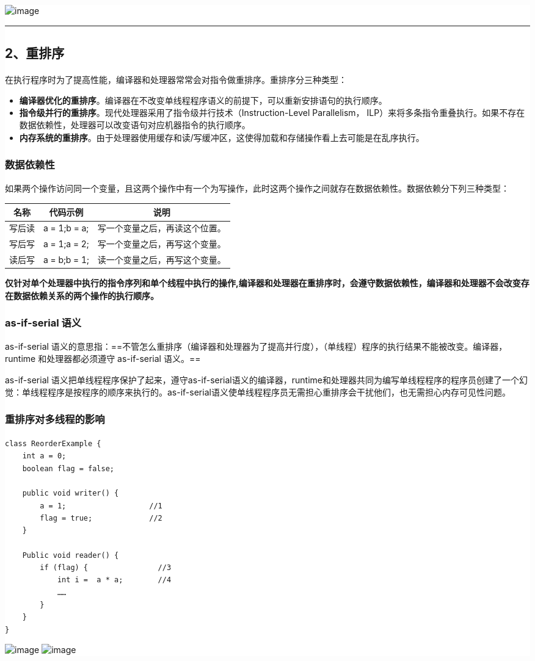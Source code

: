 ![image](https://static001.infoq.cn/resource/image/b0/9b/b098a84eb7598d70913444a991d1759b.png)

---
## 2、重排序
在执行程序时为了提高性能，编译器和处理器常常会对指令做重排序。重排序分三种类型：

- **编译器优化的重排序**。编译器在不改变单线程程序语义的前提下，可以重新安排语句的执行顺序。
- **指令级并行的重排序**。现代处理器采用了指令级并行技术（Instruction-Level Parallelism， ILP）来将多条指令重叠执行。如果不存在数据依赖性，处理器可以改变语句对应机器指令的执行顺序。
- **内存系统的重排序**。由于处理器使用缓存和读/写缓冲区，这使得加载和存储操作看上去可能是在乱序执行。

### 数据依赖性
如果两个操作访问同一个变量，且这两个操作中有一个为写操作，此时这两个操作之间就存在数据依赖性。数据依赖分下列三种类型：

名称 | 代码示例|说明
---|---|---
写后读|	a = 1;b = a;|写一个变量之后，再读这个位置。
写后写| a = 1;a = 2;|写一个变量之后，再写这个变量。
读后写| a = b;b = 1;|读一个变量之后，再写这个变量。

**仅针对单个处理器中执行的指令序列和单个线程中执行的操作,编译器和处理器在重排序时，会遵守数据依赖性，编译器和处理器不会改变存在数据依赖关系的两个操作的执行顺序。**
### as-if-serial 语义
as-if-serial 语义的意思指：==不管怎么重排序（编译器和处理器为了提高并行度），（单线程）程序的执行结果不能被改变。编译器，runtime 和处理器都必须遵守 as-if-serial 语义。==

as-if-serial 语义把单线程程序保护了起来，遵守as-if-serial语义的编译器，runtime和处理器共同为编写单线程程序的程序员创建了一个幻觉：单线程程序是按程序的顺序来执行的。as-if-serial语义使单线程程序员无需担心重排序会干扰他们，也无需担心内存可见性问题。

### 重排序对多线程的影响
```
class ReorderExample {
    int a = 0;
    boolean flag = false;
    
    public void writer() {
        a = 1;                   //1
        flag = true;             //2
    }
    
    Public void reader() {
        if (flag) {                //3
            int i =  a * a;        //4
            ……
        }
    }
}
```
![image](https://static001.infoq.cn/resource/image/ae/d8/aef14e33b3f92d5b045b338509a7d0d8.png)
![image](https://static001.infoq.cn/resource/image/49/48/49ae9eb5df8f260d46dc2c84a48a7748.png)

